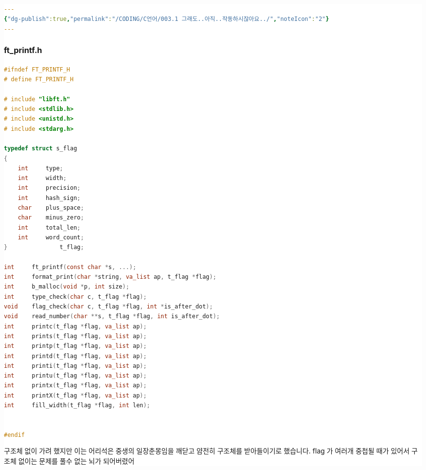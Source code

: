 ```yaml
---
{"dg-publish":true,"permalink":"/CODING/C언어/003.1 그래도..아직..작동하시잖아요../","noteIcon":"2"}
---
```



### ft_printf.h
```c
#ifndef FT_PRINTF_H
# define FT_PRINTF_H

# include "libft.h"
# include <stdlib.h>
# include <unistd.h>
# include <stdarg.h>

typedef struct s_flag
{
	int		type;
	int		width;
	int		precision;
	int		hash_sign;
	char	plus_space;
	char	minus_zero;
	int		total_len;
	int		word_count;
}				t_flag;	

int		ft_printf(const char *s, ...);
int		format_print(char *string, va_list ap, t_flag *flag);
int		b_malloc(void *p, int size);
int		type_check(char c, t_flag *flag);
void	flag_check(char c, t_flag *flag, int *is_after_dot);
void	read_number(char **s, t_flag *flag, int is_after_dot);
int		printc(t_flag *flag, va_list ap);
int		prints(t_flag *flag, va_list ap);
int		printp(t_flag *flag, va_list ap);
int		printd(t_flag *flag, va_list ap);
int		printi(t_flag *flag, va_list ap);
int		printu(t_flag *flag, va_list ap);
int		printx(t_flag *flag, va_list ap);
int		printX(t_flag *flag, va_list ap);
int		fill_width(t_flag *flag, int len);


#endif

```
구조체 없이 가려 했지만
이는 어리석은 중생의 일장춘몽임을 깨닫고 얌전히 구조체를 받아들이기로 했습니다.
flag 가 여러개 중첩될 때가 있어서 구조체 없이는 문제를 풀수 없는 뇌가 되어버렸어

